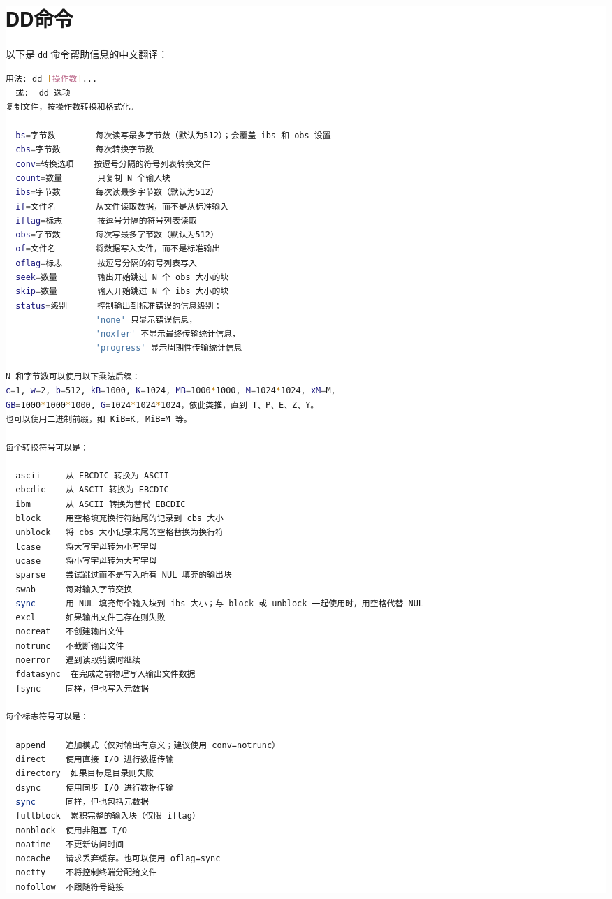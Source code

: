 # DD命令

以下是 `dd` 命令帮助信息的中文翻译：

```bash
用法: dd [操作数]...
  或:  dd 选项
复制文件，按操作数转换和格式化。

  bs=字节数        每次读写最多字节数（默认为512）；会覆盖 ibs 和 obs 设置
  cbs=字节数       每次转换字节数
  conv=转换选项    按逗号分隔的符号列表转换文件
  count=数量       只复制 N 个输入块
  ibs=字节数       每次读最多字节数（默认为512）
  if=文件名        从文件读取数据，而不是从标准输入
  iflag=标志       按逗号分隔的符号列表读取
  obs=字节数       每次写最多字节数（默认为512）
  of=文件名        将数据写入文件，而不是标准输出
  oflag=标志       按逗号分隔的符号列表写入
  seek=数量        输出开始跳过 N 个 obs 大小的块
  skip=数量        输入开始跳过 N 个 ibs 大小的块
  status=级别      控制输出到标准错误的信息级别；
                  'none' 只显示错误信息，
                  'noxfer' 不显示最终传输统计信息，
                  'progress' 显示周期性传输统计信息

N 和字节数可以使用以下乘法后缀：
c=1, w=2, b=512, kB=1000, K=1024, MB=1000*1000, M=1024*1024, xM=M,
GB=1000*1000*1000, G=1024*1024*1024，依此类推，直到 T、P、E、Z、Y。
也可以使用二进制前缀，如 KiB=K, MiB=M 等。

每个转换符号可以是：

  ascii     从 EBCDIC 转换为 ASCII
  ebcdic    从 ASCII 转换为 EBCDIC
  ibm       从 ASCII 转换为替代 EBCDIC
  block     用空格填充换行符结尾的记录到 cbs 大小
  unblock   将 cbs 大小记录末尾的空格替换为换行符
  lcase     将大写字母转为小写字母
  ucase     将小写字母转为大写字母
  sparse    尝试跳过而不是写入所有 NUL 填充的输出块
  swab      每对输入字节交换
  sync      用 NUL 填充每个输入块到 ibs 大小；与 block 或 unblock 一起使用时，用空格代替 NUL
  excl      如果输出文件已存在则失败
  nocreat   不创建输出文件
  notrunc   不截断输出文件
  noerror   遇到读取错误时继续
  fdatasync  在完成之前物理写入输出文件数据
  fsync     同样，但也写入元数据

每个标志符号可以是：

  append    追加模式（仅对输出有意义；建议使用 conv=notrunc）
  direct    使用直接 I/O 进行数据传输
  directory  如果目标是目录则失败
  dsync     使用同步 I/O 进行数据传输
  sync      同样，但也包括元数据
  fullblock  累积完整的输入块（仅限 iflag）
  nonblock  使用非阻塞 I/O
  noatime   不更新访问时间
  nocache   请求丢弃缓存。也可以使用 oflag=sync
  noctty    不将控制终端分配给文件
  nofollow  不跟随符号链接
```
